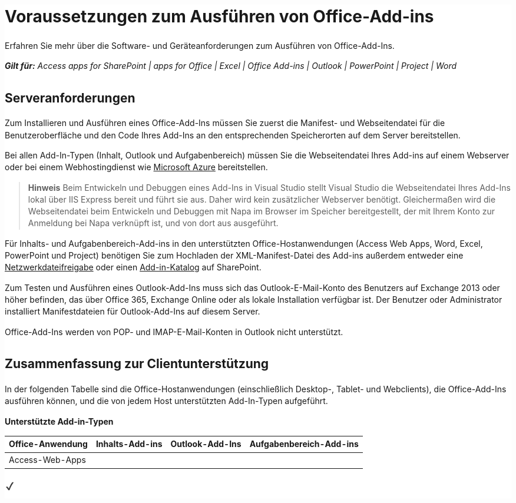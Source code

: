 
# Voraussetzungen zum Ausführen von Office-Add-ins
Erfahren Sie mehr über die Software- und Geräteanforderungen zum Ausführen von Office-Add-Ins.

 _**Gilt für:** Access apps for SharePoint | apps for Office | Excel | Office Add-ins | Outlook | PowerPoint | Project | Word_


## Serveranforderungen

Zum Installieren und Ausführen eines Office-Add-Ins müssen Sie zuerst die Manifest- und Webseitendatei für die Benutzeroberfläche und den Code Ihres Add-Ins an den entsprechenden Speicherorten auf dem Server bereitstellen.

Bei allen Add-In-Typen (Inhalt, Outlook und Aufgabenbereich) müssen Sie die Webseitendatei Ihres Add-ins auf einem Webserver oder bei einem Webhostingdienst wie [Microsoft Azure](../publish/host-an-office-add-in-on-microsoft-azure.md) bereitstellen.


 >**Hinweis**   Beim Entwickeln und Debuggen eines Add-Ins in Visual Studio stellt Visual Studio die Webseitendatei Ihres Add-Ins lokal über IIS Express bereit und führt sie aus. Daher wird kein zusätzlicher Webserver benötigt. Gleichermaßen wird die Webseitendatei beim Entwickeln und Debuggen mit Napa im Browser im Speicher bereitgestellt, der mit Ihrem Konto zur Anmeldung bei Napa verknüpft ist, und von dort aus ausgeführt.

Für Inhalts- und Aufgabenbereich-Add-ins in den unterstützten Office-Hostanwendungen (Access Web Apps, Word, Excel, PowerPoint und Project) benötigen Sie zum Hochladen der XML-Manifest-Datei des Add-ins außerdem entweder eine [Netzwerkdateifreigabe](../publish/create-a-network-shared-folder-catalog-for-task-pane-and-content-add-ins.md) oder einen [Add-in-Katalog](../publish/publish-task-pane-and-content-add-ins-to-an-add-in-catalog.md) auf SharePoint.

Zum Testen und Ausführen eines Outlook-Add-Ins muss sich das Outlook-E-Mail-Konto des Benutzers auf Exchange 2013 oder höher befinden, das über Office 365, Exchange Online oder als lokale Installation verfügbar ist. Der Benutzer oder Administrator installiert Manifestdateien für Outlook-Add-Ins auf diesem Server.

Office-Add-Ins werden von POP- und IMAP-E-Mail-Konten in Outlook nicht unterstützt.


## Zusammenfassung zur Clientunterstützung

In der folgenden Tabelle sind die Office-Hostanwendungen (einschließlich Desktop-, Tablet- und Webclients), die Office-Add-Ins ausführen können, und die von jedem Host unterstützten Add-In-Typen aufgeführt.


**Unterstützte Add-in-Typen**


|**Office-Anwendung**|**Inhalts-Add-ins**|**Outlook-Add-Ins**|**Aufgabenbereich-Add-ins**|
|:-----|:-----|:-----|:-----|
|Access-Web-Apps|
![Häkchen](../../images/mod_off15_checkmark.png)
